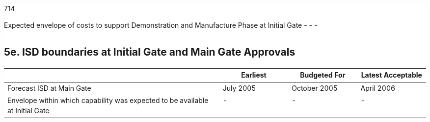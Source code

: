 714
</td>
</tr>
<tr>
<td>Expected envelope of costs to support Demonstration and Manufacture Phase at Initial Gate</td>
<td>
-
</td>
<td>
-
</td>
<td>
-
</td>
</tr>
</tbody>
</table>

## 5e. ISD boundaries at Initial Gate and Main Gate Approvals

<table>
<colgroup>
<col style="width: 50%" />
<col style="width: 16%" />
<col style="width: 16%" />
<col style="width: 16%" />
</colgroup>
<thead>
<tr>
<th></th>
<th>
Earliest
</th>
<th>
Budgeted For
</th>
<th>Latest Acceptable</th>
</tr>
</thead>
<tbody>
<tr>
<td>Forecast ISD at Main Gate</td>
<td>
July 2005
</td>
<td>
October 2005
</td>
<td>
April 2006
</td>
</tr>
<tr>
<td>Envelope within which capability was expected to be available at Initial Gate</td>
<td>
-
</td>
<td>
-
</td>
<td>
-